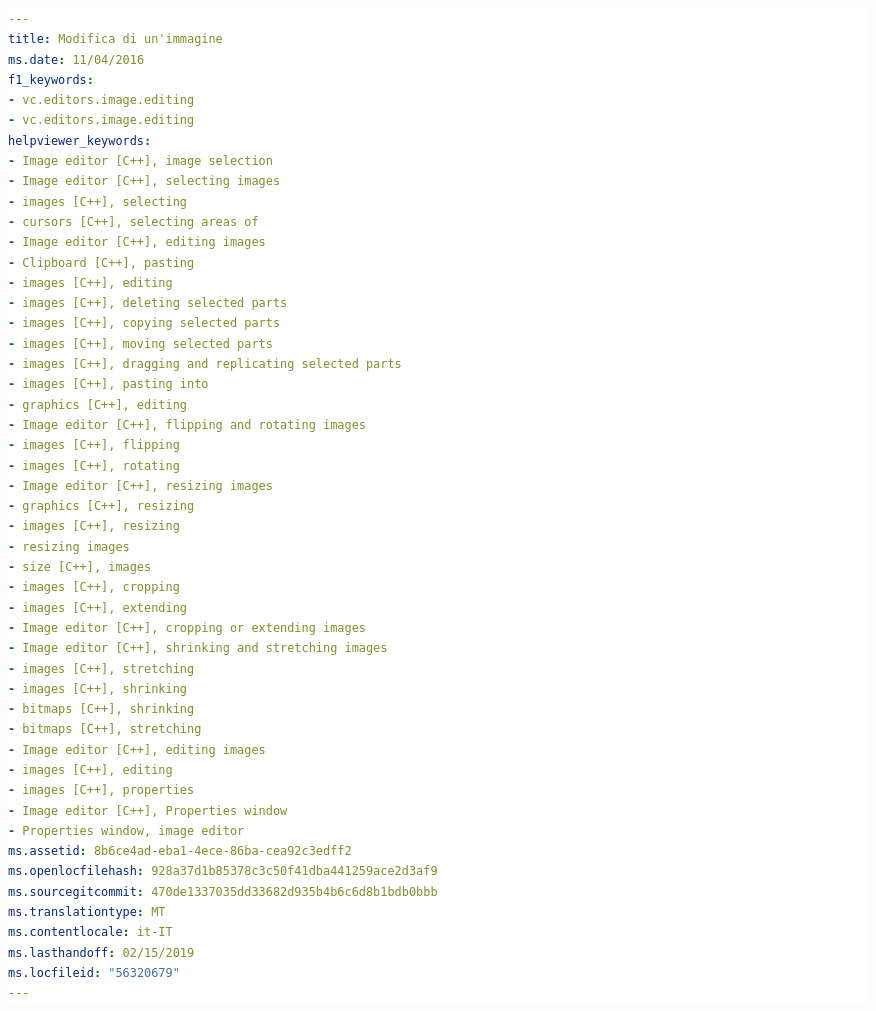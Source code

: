 ```yaml
---
title: Modifica di un'immagine
ms.date: 11/04/2016
f1_keywords:
- vc.editors.image.editing
- vc.editors.image.editing
helpviewer_keywords:
- Image editor [C++], image selection
- Image editor [C++], selecting images
- images [C++], selecting
- cursors [C++], selecting areas of
- Image editor [C++], editing images
- Clipboard [C++], pasting
- images [C++], editing
- images [C++], deleting selected parts
- images [C++], copying selected parts
- images [C++], moving selected parts
- images [C++], dragging and replicating selected parts
- images [C++], pasting into
- graphics [C++], editing
- Image editor [C++], flipping and rotating images
- images [C++], flipping
- images [C++], rotating
- Image editor [C++], resizing images
- graphics [C++], resizing
- images [C++], resizing
- resizing images
- size [C++], images
- images [C++], cropping
- images [C++], extending
- Image editor [C++], cropping or extending images
- Image editor [C++], shrinking and stretching images
- images [C++], stretching
- images [C++], shrinking
- bitmaps [C++], shrinking
- bitmaps [C++], stretching
- Image editor [C++], editing images
- images [C++], editing
- images [C++], properties
- Image editor [C++], Properties window
- Properties window, image editor
ms.assetid: 8b6ce4ad-eba1-4ece-86ba-cea92c3edff2
ms.openlocfilehash: 928a37d1b85378c3c50f41dba441259ace2d3af9
ms.sourcegitcommit: 470de1337035dd33682d935b4b6c6d8b1bdb0bbb
ms.translationtype: MT
ms.contentlocale: it-IT
ms.lasthandoff: 02/15/2019
ms.locfileid: "56320679"
---
```
